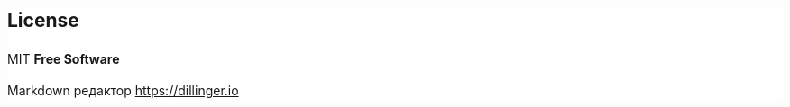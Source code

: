 
License
---
MIT
**Free Software**

Markdown редактор https://dillinger.io

[//]:#
 [RTCMultiConnection]: <https://github.com/muaz-khan/RTCMultiConnection/>
 [DD Talk]: <http://ddtalk.donbassdialog.org.ua/>
 [Donbass Dialogue Platform]: <https://online-dialogue.org/>
 [PuTTY]: <https://www.chiark.greenend.org.uk/~sgtatham/putty/latest.html>
 [Node.js v12.x]: <https://github.com/nodesource/distributions/blob/master/README.md#installation-instructions>
 [How To Set Up a Node.js Application]: <https://www.digitalocean.com/community/tutorials/how-to-set-up-a-node-js-application-for-production-on-ubuntu-18-04>



[logo]: https://ddtalk.donbassdialog.org.ua/icons/favicon-32x32.png "DD Talk - Online Dialogue Service"
